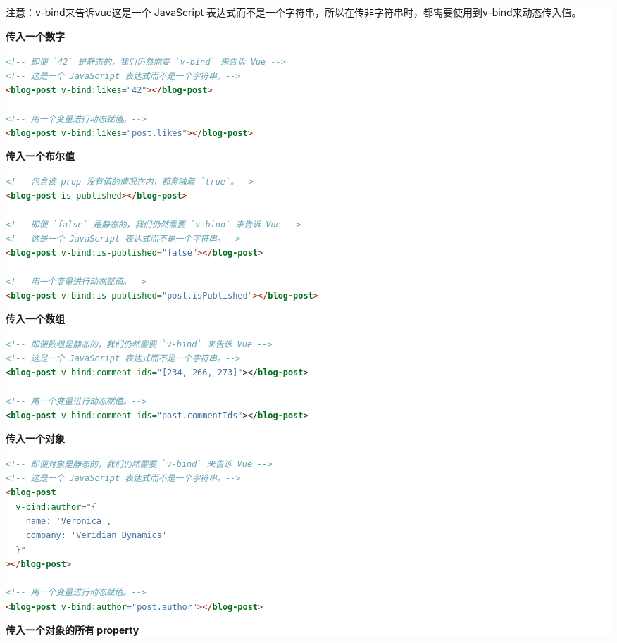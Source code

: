 

注意：v-bind来告诉vue这是一个 JavaScript 表达式而不是一个字符串，所以在传非字符串时，都需要使用到v-bind来动态传入值。



**传入一个数字**

```html
<!-- 即便 `42` 是静态的，我们仍然需要 `v-bind` 来告诉 Vue -->
<!-- 这是一个 JavaScript 表达式而不是一个字符串。-->
<blog-post v-bind:likes="42"></blog-post>

<!-- 用一个变量进行动态赋值。-->
<blog-post v-bind:likes="post.likes"></blog-post>
```

**传入一个布尔值**

```html
<!-- 包含该 prop 没有值的情况在内，都意味着 `true`。-->
<blog-post is-published></blog-post>

<!-- 即便 `false` 是静态的，我们仍然需要 `v-bind` 来告诉 Vue -->
<!-- 这是一个 JavaScript 表达式而不是一个字符串。-->
<blog-post v-bind:is-published="false"></blog-post>

<!-- 用一个变量进行动态赋值。-->
<blog-post v-bind:is-published="post.isPublished"></blog-post>
```

**传入一个数组**

```xml
<!-- 即便数组是静态的，我们仍然需要 `v-bind` 来告诉 Vue -->
<!-- 这是一个 JavaScript 表达式而不是一个字符串。-->
<blog-post v-bind:comment-ids="[234, 266, 273]"></blog-post>

<!-- 用一个变量进行动态赋值。-->
<blog-post v-bind:comment-ids="post.commentIds"></blog-post>
```

**传入一个对象**

```html
<!-- 即便对象是静态的，我们仍然需要 `v-bind` 来告诉 Vue -->
<!-- 这是一个 JavaScript 表达式而不是一个字符串。-->
<blog-post
  v-bind:author="{
    name: 'Veronica',
    company: 'Veridian Dynamics'
  }"
></blog-post>

<!-- 用一个变量进行动态赋值。-->
<blog-post v-bind:author="post.author"></blog-post>
```

**传入一个对象的所有 property**
